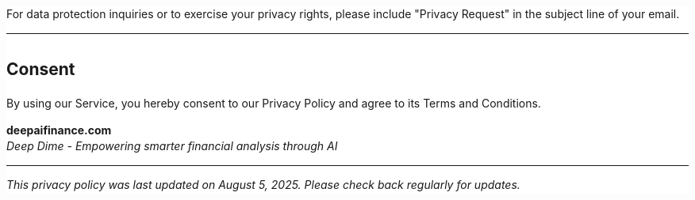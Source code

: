 For data protection inquiries or to exercise your privacy rights, please include "Privacy Request" in the subject line of your email.

---

## Consent

By using our Service, you hereby consent to our Privacy Policy and agree to its Terms and Conditions.

**deepaifinance.com**  
*Deep Dime - Empowering smarter financial analysis through AI*

---

*This privacy policy was last updated on August 5, 2025. Please check back regularly for updates.*
